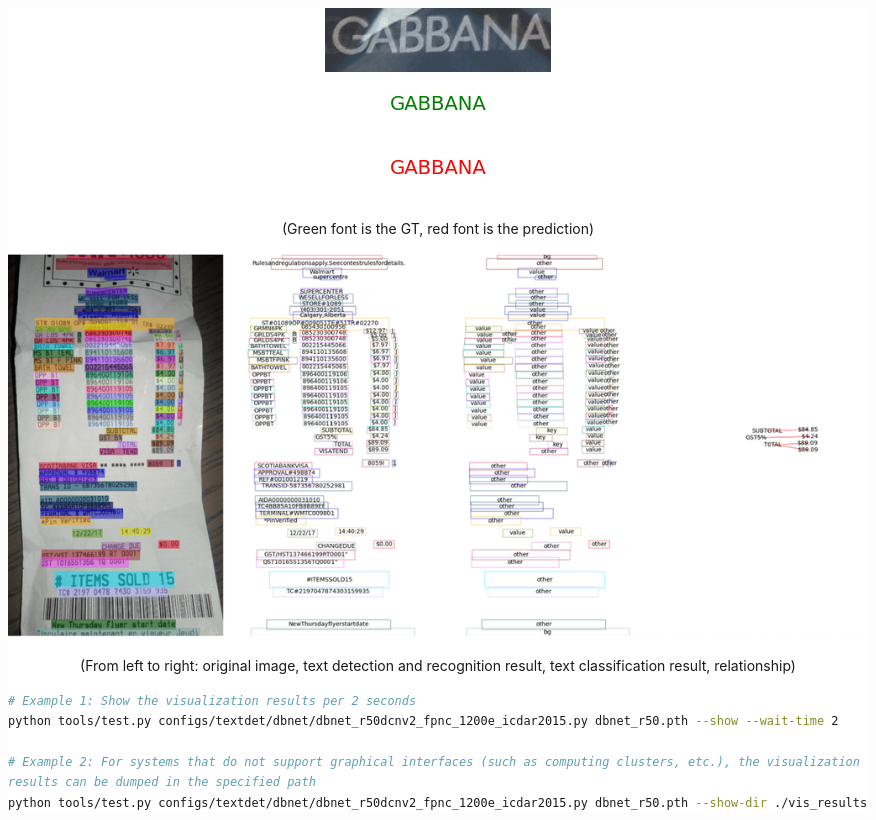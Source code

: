 </div>

<div align="center">

![Recognition](../../../demo/resources/rec_vis.png)

(Green font is the GT, red font is the prediction)

</div>

<div align="center">

![KIE](../../../demo/resources/kie_vis.png)

(From left to right: original image, text detection and recognition result, text classification result, relationship)

</div>

```bash
# Example 1: Show the visualization results per 2 seconds
python tools/test.py configs/textdet/dbnet/dbnet_r50dcnv2_fpnc_1200e_icdar2015.py dbnet_r50.pth --show --wait-time 2

# Example 2: For systems that do not support graphical interfaces (such as computing clusters, etc.), the visualization results can be dumped in the specified path
python tools/test.py configs/textdet/dbnet/dbnet_r50dcnv2_fpnc_1200e_icdar2015.py dbnet_r50.pth --show-dir ./vis_results
```
